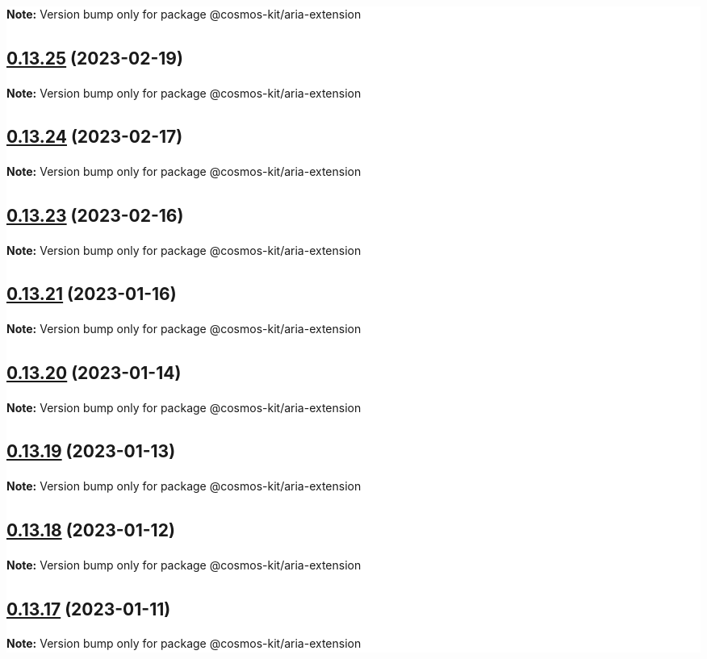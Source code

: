 **Note:** Version bump only for package @cosmos-kit/aria-extension

## [0.13.25](https://github.com/hyperweb-io/cosmos-kit/compare/@cosmos-kit/aria-extension@0.13.24...@cosmos-kit/aria-extension@0.13.25) (2023-02-19)

**Note:** Version bump only for package @cosmos-kit/aria-extension

## [0.13.24](https://github.com/hyperweb-io/cosmos-kit/compare/@cosmos-kit/aria-extension@0.13.23...@cosmos-kit/aria-extension@0.13.24) (2023-02-17)

**Note:** Version bump only for package @cosmos-kit/aria-extension

## [0.13.23](https://github.com/hyperweb-io/cosmos-kit/compare/@cosmos-kit/aria-extension@0.13.21...@cosmos-kit/aria-extension@0.13.23) (2023-02-16)

**Note:** Version bump only for package @cosmos-kit/aria-extension

## [0.13.21](https://github.com/hyperweb-io/cosmos-kit/compare/@cosmos-kit/aria-extension@0.13.20...@cosmos-kit/aria-extension@0.13.21) (2023-01-16)

**Note:** Version bump only for package @cosmos-kit/aria-extension

## [0.13.20](https://github.com/hyperweb-io/cosmos-kit/compare/@cosmos-kit/aria-extension@0.13.19...@cosmos-kit/aria-extension@0.13.20) (2023-01-14)

**Note:** Version bump only for package @cosmos-kit/aria-extension

## [0.13.19](https://github.com/hyperweb-io/cosmos-kit/compare/@cosmos-kit/aria-extension@0.13.18...@cosmos-kit/aria-extension@0.13.19) (2023-01-13)

**Note:** Version bump only for package @cosmos-kit/aria-extension

## [0.13.18](https://github.com/hyperweb-io/cosmos-kit/compare/@cosmos-kit/aria-extension@0.13.17...@cosmos-kit/aria-extension@0.13.18) (2023-01-12)

**Note:** Version bump only for package @cosmos-kit/aria-extension

## [0.13.17](https://github.com/hyperweb-io/cosmos-kit/compare/@cosmos-kit/aria-extension@0.13.16...@cosmos-kit/aria-extension@0.13.17) (2023-01-11)

**Note:** Version bump only for package @cosmos-kit/aria-extension
